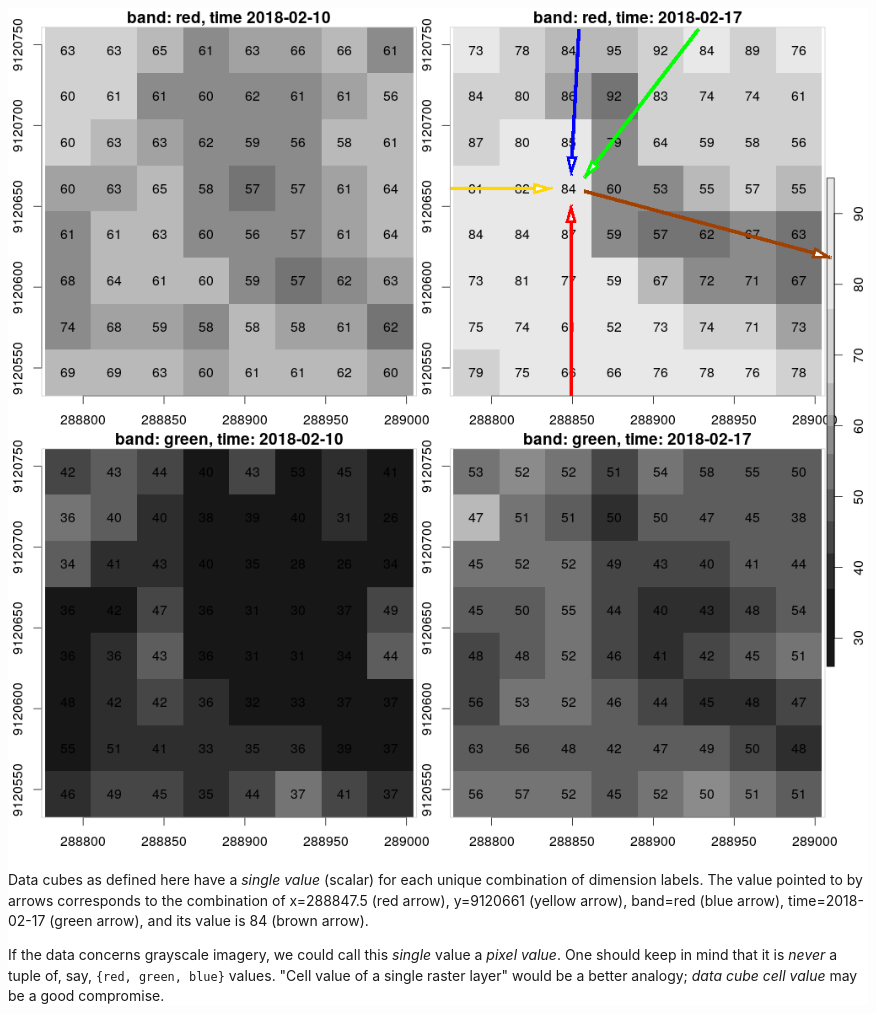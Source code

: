 ![Data cube example](./datacube-example.png)

Data cubes as defined here have a _single value_ (scalar) for each
unique combination of dimension labels.  The value pointed to by
arrows corresponds to the combination of x=288847.5 (red arrow),
y=9120661 (yellow arrow), band=red (blue arrow), time=2018-02-17 (green arrow),
and its value is 84 (brown arrow).

If the data concerns grayscale imagery, we could call this _single_
value a _pixel value_. One should keep in mind that it is _never_
a tuple of, say, `{red, green, blue}` values.  "Cell value of a
single raster layer" would be a better analogy; _data cube cell
value_ may be a good compromise.
